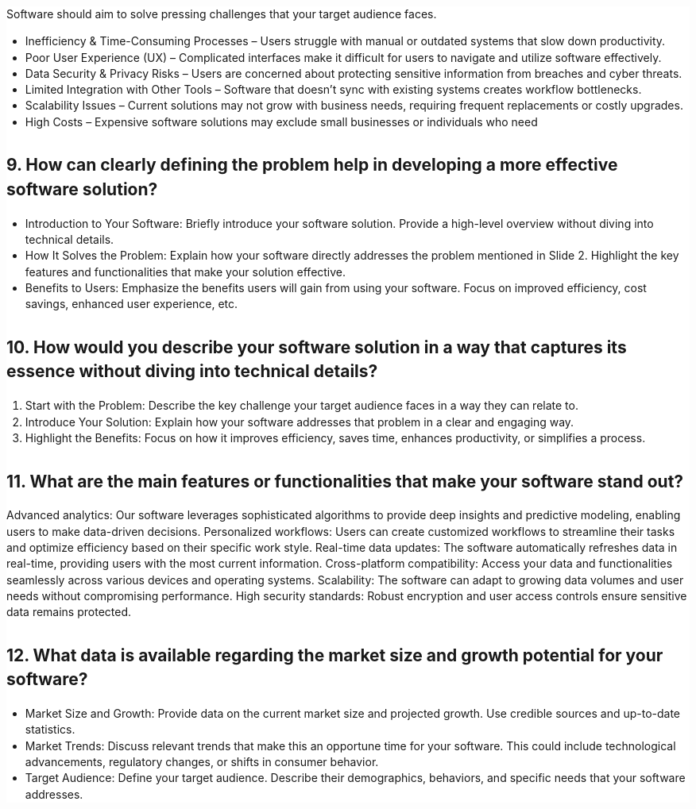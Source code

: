 Software should aim to solve pressing challenges that your target audience faces.
- Inefficiency & Time-Consuming Processes – Users struggle with manual or outdated systems that slow down productivity.
- Poor User Experience (UX) – Complicated interfaces make it difficult for users to navigate and utilize software effectively.
- Data Security & Privacy Risks – Users are concerned about protecting sensitive information from breaches and cyber threats.
- Limited Integration with Other Tools – Software that doesn’t sync with existing systems creates workflow bottlenecks.
- Scalability Issues – Current solutions may not grow with business needs, requiring frequent replacements or costly upgrades.
- High Costs – Expensive software solutions may exclude small businesses or individuals who need

## 9. How can clearly defining the problem help in developing a more effective software solution?
- Introduction to Your Software: Briefly introduce your software solution. Provide a high-level overview without diving into technical details.
- How It Solves the Problem: Explain how your software directly addresses the problem mentioned in Slide 2. Highlight the key features and functionalities that make your solution effective.
- Benefits to Users: Emphasize the benefits users will gain from using your software. Focus on improved efficiency, cost savings, enhanced user experience, etc.

## 10. How would you describe your software solution in a way that captures its essence without diving into technical details?
1. Start with the Problem: Describe the key challenge your target audience faces in a way they can relate to.
2. Introduce Your Solution: Explain how your software addresses that problem in a clear and engaging way.
3. Highlight the Benefits: Focus on how it improves efficiency, saves time, enhances productivity, or simplifies a process.

## 11. What are the main features or functionalities that make your software stand out?
Advanced analytics: Our software leverages sophisticated algorithms to provide deep insights and predictive modeling, enabling users to make data-driven decisions.
Personalized workflows: Users can create customized workflows to streamline their tasks and optimize efficiency based on their specific work style. 
Real-time data updates: The software automatically refreshes data in real-time, providing users with the most current information. 
Cross-platform compatibility: Access your data and functionalities seamlessly across various devices and operating systems. 
Scalability: The software can adapt to growing data volumes and user needs without compromising performance. 
High security standards: Robust encryption and user access controls ensure sensitive data remains protected. 

## 12. What data is available regarding the market size and growth potential for your software?
- Market Size and Growth: Provide data on the current market size and projected growth. Use credible sources and up-to-date statistics.
- Market Trends: Discuss relevant trends that make this an opportune time for your software. This could include technological advancements, regulatory changes, or shifts in consumer behavior.
- Target Audience: Define your target audience. Describe their demographics, behaviors, and specific needs that your software addresses.
